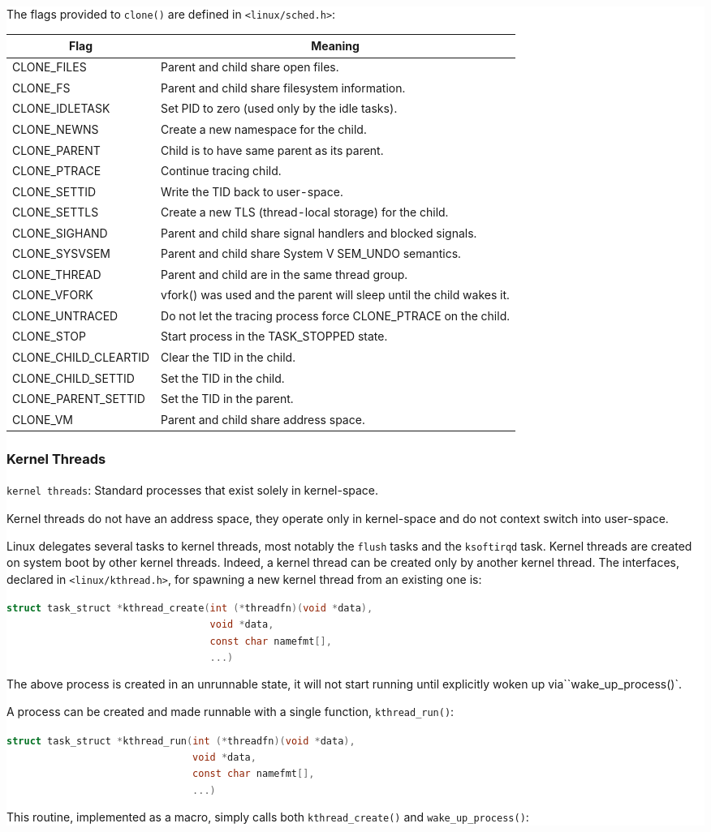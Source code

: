 The flags provided to `clone()` are defined in `<linux/sched.h>`:

Flag | Meaning
---- | -------
CLONE_FILES | Parent and child share open files.
CLONE_FS | Parent and child share filesystem information.
CLONE_IDLETASK | Set PID to zero (used only by the idle tasks).
CLONE_NEWNS | Create a new namespace for the child.
CLONE_PARENT | Child is to have same parent as its parent.
CLONE_PTRACE | Continue tracing child.
CLONE_SETTID | Write the TID back to user-space.
CLONE_SETTLS | Create a new TLS (thread-local storage) for the child.
CLONE_SIGHAND | Parent and child share signal handlers and blocked signals.
CLONE_SYSVSEM | Parent and child share System V SEM_UNDO semantics.
CLONE_THREAD | Parent and child are in the same thread group.
CLONE_VFORK | vfork() was used and the parent will sleep until the child wakes it.
CLONE_UNTRACED | Do not let the tracing process force CLONE_PTRACE on the child.
CLONE_STOP | Start process in the TASK_STOPPED state.
CLONE_CHILD_CLEARTID | Clear the TID in the child.
CLONE_CHILD_SETTID | Set the TID in the child.
CLONE_PARENT_SETTID | Set the TID in the parent.
CLONE_VM | Parent and child share address space.

### Kernel Threads

`kernel threads`: Standard processes that exist solely in kernel-space.

Kernel threads do not have an address space, they operate only in kernel-space and do not context switch into user-space.

Linux delegates several tasks to kernel threads, most notably the `flush` tasks and the `ksoftirqd` task. Kernel threads are created on system boot by other kernel threads. Indeed, a kernel thread can be created only by another kernel thread. The interfaces, declared in `<linux/kthread.h>`, for spawning a new kernel thread from an existing one is:

```c
struct task_struct *kthread_create(int (*threadfn)(void *data),
                                   void *data,
                                   const char namefmt[],
                                   ...)
```

The above process is created in an unrunnable state, it will not start running until explicitly woken up via``wake_up_process()`.

A process can be created and made runnable with a single function, `kthread_run()`:

```c
struct task_struct *kthread_run(int (*threadfn)(void *data),
                                void *data,
                                const char namefmt[],
                                ...)
```

This routine, implemented as a macro, simply calls both `kthread_create()` and `wake_up_process()`:
